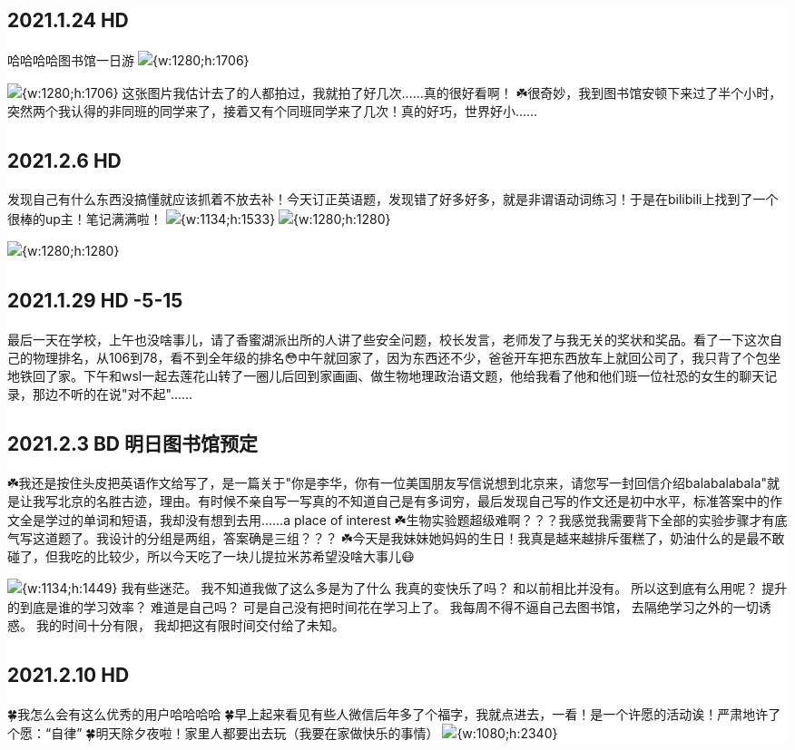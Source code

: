 

## 2021.1.24 HD
哈哈哈哈图书馆一日游
![](notes-641887-5fc941e5dae1541333cf054734461e16.jpg){w:1280;h:1706}

![](notes-641887-6773d5d670b62ad26aabc35b6b517a5c.jpg){w:1280;h:1706}
这张图片我估计去了的人都拍过，我就拍了好几次……真的很好看啊！
☘️很奇妙，我到图书馆安顿下来过了半个小时，突然两个我认得的非同班的同学来了，接着又有个同班同学来了几次！真的好巧，世界好小……


## 2021.2.6 HD
发现自己有什么东西没搞懂就应该抓着不放去补！今天订正英语题，发现错了好多好多，就是非谓语动词练习！于是在bilibili上找到了一个很棒的up主！笔记满满啦！
![](notes-641887-9d7a2470db7913ddae5793d9b008783d.jpg){w:1134;h:1533}
![](notes-641887-062ab931bdb89d16c03b3f75d896c794.jpg){w:1280;h:1280}

![](notes-641887-0aa338b3f268310b832badf2372ca250.jpg){w:1280;h:1280}



## 2021.1.29 HD -5-15
最后一天在学校，上午也没啥事儿，请了香蜜湖派出所的人讲了些安全问题，校长发言，老师发了与我无关的奖状和奖品。看了一下这次自己的物理排名，从106到78，看不到全年级的排名😳中午就回家了，因为东西还不少，爸爸开车把东西放车上就回公司了，我只背了个包坐地铁回了家。下午和wsl一起去莲花山转了一圈儿后回到家画画、做生物地理政治语文题，他给我看了他和他们班一位社恐的女生的聊天记录，那边不听的在说"对不起"……


## 2021.2.3 BD 明日图书馆预定
☘️我还是按住头皮把英语作文给写了，是一篇关于"你是李华，你有一位美国朋友写信说想到北京来，请您写一封回信介绍balabalabala"就是让我写北京的名胜古迹，理由。有时候不亲自写一写真的不知道自己是有多词穷，最后发现自己写的作文还是初中水平，标准答案中的作文全是学过的单词和短语，我却没有想到去用……a place of interest
☘️生物实验题超级难啊？？？我感觉我需要背下全部的实验步骤才有底气写这道题了。我设计的分组是两组，答案确是三组？？？
☘️今天是我妹妹她妈妈的生日！我真是越来越排斥蛋糕了，奶油什么的是最不敢碰了，但我吃的比较少，所以今天吃了一块儿提拉米苏希望没啥大事儿😷



![](notes-641887-9c51f1e2e6502af9edb197864104a54b.jpg){w:1134;h:1449}
我有些迷茫。
我不知道我做了这么多是为了什么
我真的变快乐了吗？
和以前相比并没有。
所以这到底有么用呢？
提升的到底是谁的学习效率？
难道是自己吗？
可是自己没有把时间花在学习上了。
我每周不得不逼自己去图书馆，
去隔绝学习之外的一切诱惑。
我的时间十分有限，
我却把这有限时间交付给了未知。



## 2021.2.10 HD
🍀我怎么会有这么优秀的用户哈哈哈哈
🍀早上起来看见有些人微信后年多了个福字，我就点进去，一看！是一个许愿的活动诶！严肃地许了个愿：“自律”
🍀明天除夕夜啦！家里人都要出去玩（我要在家做快乐的事情）
![](notes-641887-0df081298e28864504a6e6345b1d04a8.jpg){w:1080;h:2340}

